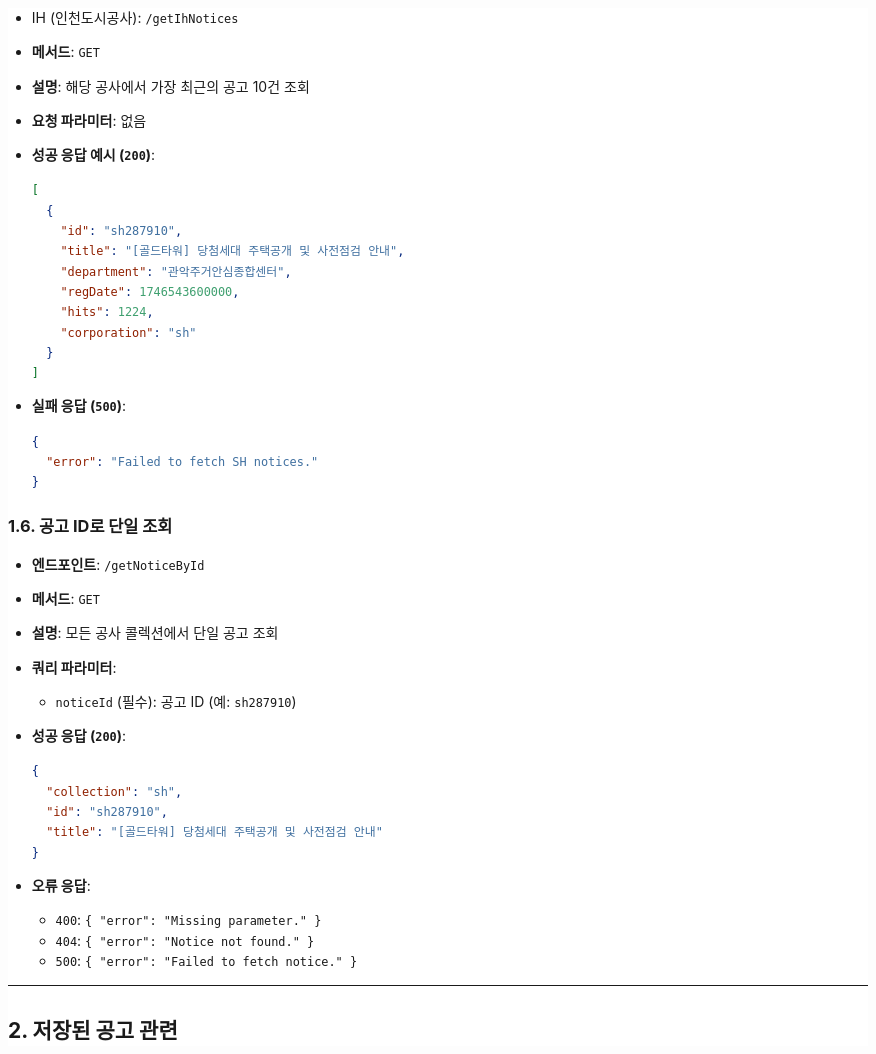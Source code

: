 * IH (인천도시공사): `/getIhNotices`

* **메서드**: `GET`

* **설명**: 해당 공사에서 가장 최근의 공고 10건 조회

* **요청 파라미터**: 없음

* **성공 응답 예시 (`200`)**:

  ```json
  [
    {
      "id": "sh287910",
      "title": "[골드타워] 당첨세대 주택공개 및 사전점검 안내",
      "department": "관악주거안심종합센터",
      "regDate": 1746543600000,
      "hits": 1224,
      "corporation": "sh"
    }
  ]
  ```

* **실패 응답 (`500`)**:

  ```json
  {
    "error": "Failed to fetch SH notices."
  }
  ```

### 1.6. 공고 ID로 단일 조회

* **엔드포인트**: `/getNoticeById`
* **메서드**: `GET`
* **설명**: 모든 공사 콜렉션에서 단일 공고 조회
* **쿼리 파라미터**:

  * `noticeId` (필수): 공고 ID (예: `sh287910`)
* **성공 응답 (`200`)**:

  ```json
  {
    "collection": "sh",
    "id": "sh287910",
    "title": "[골드타워] 당첨세대 주택공개 및 사전점검 안내"
  }
  ```
* **오류 응답**:

  * `400`: `{ "error": "Missing parameter." }`
  * `404`: `{ "error": "Notice not found." }`
  * `500`: `{ "error": "Failed to fetch notice." }`

---

## 2. 저장된 공고 관련
